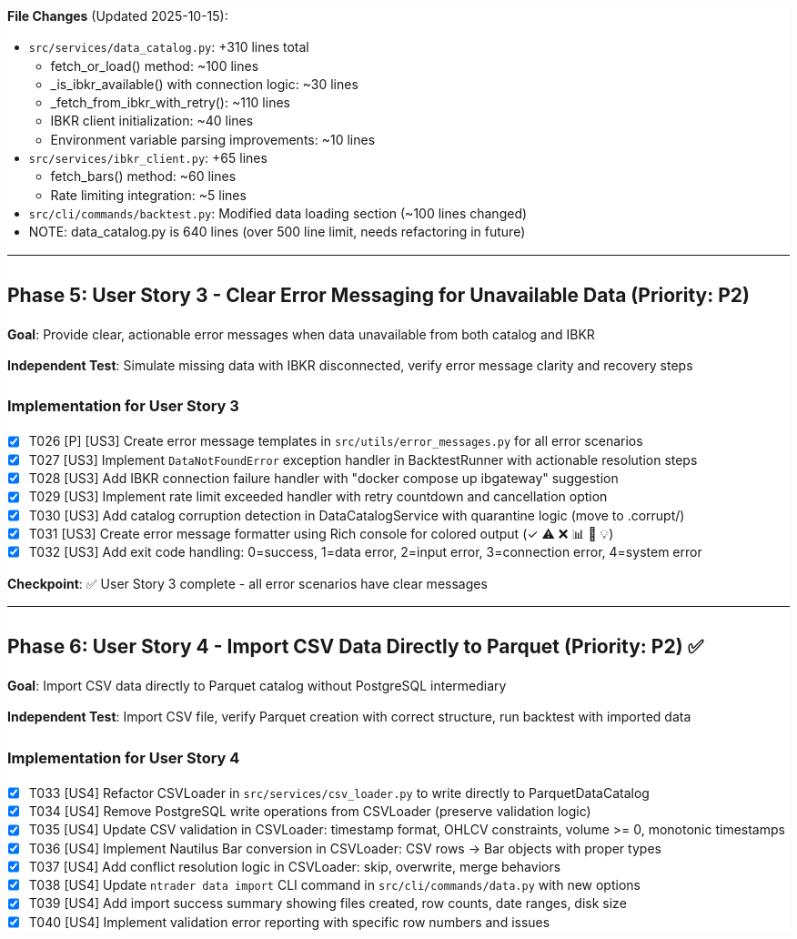 **File Changes** (Updated 2025-10-15):
- `src/services/data_catalog.py`: +310 lines total
  - fetch_or_load() method: ~100 lines
  - _is_ibkr_available() with connection logic: ~30 lines
  - _fetch_from_ibkr_with_retry(): ~110 lines
  - IBKR client initialization: ~40 lines
  - Environment variable parsing improvements: ~10 lines
- `src/services/ibkr_client.py`: +65 lines
  - fetch_bars() method: ~60 lines
  - Rate limiting integration: ~5 lines
- `src/cli/commands/backtest.py`: Modified data loading section (~100 lines changed)
- NOTE: data_catalog.py is 640 lines (over 500 line limit, needs refactoring in future)

---

## Phase 5: User Story 3 - Clear Error Messaging for Unavailable Data (Priority: P2)

**Goal**: Provide clear, actionable error messages when data unavailable from both catalog and IBKR

**Independent Test**: Simulate missing data with IBKR disconnected, verify error message clarity and recovery steps

### Implementation for User Story 3

- [X] T026 [P] [US3] Create error message templates in `src/utils/error_messages.py` for all error scenarios
- [X] T027 [US3] Implement `DataNotFoundError` exception handler in BacktestRunner with actionable resolution steps
- [X] T028 [US3] Add IBKR connection failure handler with "docker compose up ibgateway" suggestion
- [X] T029 [US3] Implement rate limit exceeded handler with retry countdown and cancellation option
- [X] T030 [US3] Add catalog corruption detection in DataCatalogService with quarantine logic (move to .corrupt/)
- [X] T031 [US3] Create error message formatter using Rich console for colored output (✓ ⚠ ❌ 📊 🔧 💡)
- [X] T032 [US3] Add exit code handling: 0=success, 1=data error, 2=input error, 3=connection error, 4=system error

**Checkpoint**: ✅ User Story 3 complete - all error scenarios have clear messages

---

## Phase 6: User Story 4 - Import CSV Data Directly to Parquet (Priority: P2) ✅

**Goal**: Import CSV data directly to Parquet catalog without PostgreSQL intermediary

**Independent Test**: Import CSV file, verify Parquet creation with correct structure, run backtest with imported data

### Implementation for User Story 4

- [X] T033 [US4] Refactor CSVLoader in `src/services/csv_loader.py` to write directly to ParquetDataCatalog
- [X] T034 [US4] Remove PostgreSQL write operations from CSVLoader (preserve validation logic)
- [X] T035 [US4] Update CSV validation in CSVLoader: timestamp format, OHLCV constraints, volume >= 0, monotonic timestamps
- [X] T036 [US4] Implement Nautilus Bar conversion in CSVLoader: CSV rows → Bar objects with proper types
- [X] T037 [US4] Add conflict resolution logic in CSVLoader: skip, overwrite, merge behaviors
- [X] T038 [US4] Update `ntrader data import` CLI command in `src/cli/commands/data.py` with new options
- [X] T039 [US4] Add import success summary showing files created, row counts, date ranges, disk size
- [X] T040 [US4] Implement validation error reporting with specific row numbers and issues
